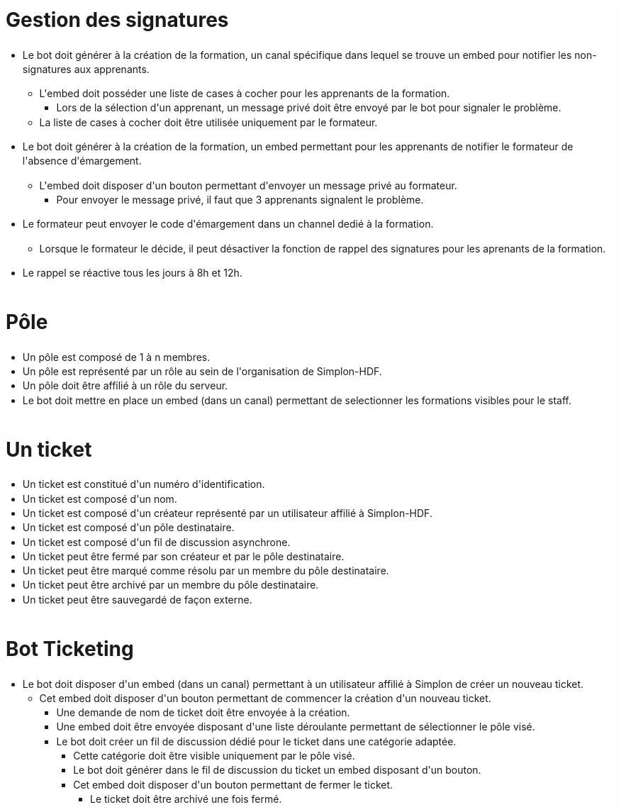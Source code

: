 # Gestion des signatures

- Le bot doit générer à la création de la formation, un canal spécifique dans lequel se trouve un embed pour notifier les non-signatures aux apprenants.
  - L'embed doit posséder une liste de cases à cocher pour les apprenants de la formation.
    - Lors de la sélection d'un apprenant, un message privé doit être envoyé par le bot pour signaler le problème.
  - La liste de cases à cocher doit être utilisée uniquement par le formateur.

- Le bot doit générer à la création de la formation, un embed permettant pour les apprenants de notifier le formateur de l'absence d'émargement.
  - L'embed doit disposer d'un bouton permettant d'envoyer un message privé au formateur.
    - Pour envoyer le message privé, il faut que 3 apprenants signalent le problème.

- Le formateur peut envoyer le code d'émargement dans un channel dedié à la formation.
  - Lorsque le formateur le décide, il peut désactiver la fonction de rappel des signatures pour les aprenants de la formation. 
  
- Le rappel se réactive tous les jours à 8h et 12h.

# Pôle

- Un pôle est composé de 1 à n membres.
- Un pôle est représenté par un rôle au sein de l'organisation de Simplon-HDF.
- Un pôle doit être affilié à un rôle du serveur.
- Le bot doit mettre en place un embed (dans un canal) permettant de selectionner les formations visibles pour le staff.

# Un ticket

- Un ticket est constitué d'un numéro d'identification.
- Un ticket est composé d'un nom.
- Un ticket est composé d'un créateur représenté par un utilisateur affilié à Simplon-HDF.
- Un ticket est composé d'un pôle destinataire.
- Un ticket est composé d'un fil de discussion asynchrone.
- Un ticket peut être fermé par son créateur et par le pôle destinataire.
- Un ticket peut être marqué comme résolu par un membre du pôle destinataire.
- Un ticket peut être archivé par un membre du pôle destinataire.
- Un ticket peut être sauvegardé de façon externe.

# Bot Ticketing

- Le bot doit disposer d'un embed (dans un canal) permettant à un utilisateur affilié à Simplon de créer un nouveau ticket. 
  - Cet embed doit disposer d'un bouton permettant de commencer la création d'un nouveau ticket.
    - Une demande de nom de ticket doit être envoyée à la création.
    - Une embed doit être envoyée disposant d'une liste déroulante permettant de sélectionner le pôle visé.
    - Le bot doit créer un fil de discussion dédié pour le ticket dans une catégorie adaptée.
      - Cette catégorie doit être visible uniquement par le pôle visé.
      - Le bot doit générer dans le fil de discussion du ticket un embed disposant d'un bouton.
      - Cet embed doit disposer d'un bouton permettant de fermer le ticket.
        - Le ticket doit être archivé une fois fermé.
